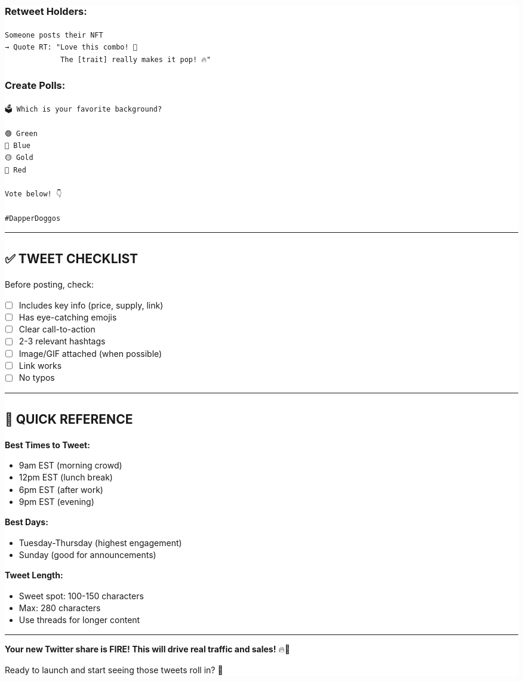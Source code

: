 ### **Retweet Holders:**
```
Someone posts their NFT
→ Quote RT: "Love this combo! 🎨
             The [trait] really makes it pop! 🔥"
```

### **Create Polls:**
```
🗳️ Which is your favorite background?

🟢 Green
🔵 Blue  
🟡 Gold
🔴 Red

Vote below! 👇

#DapperDoggos
```

---

## ✅ TWEET CHECKLIST

Before posting, check:
- [ ] Includes key info (price, supply, link)
- [ ] Has eye-catching emojis
- [ ] Clear call-to-action
- [ ] 2-3 relevant hashtags
- [ ] Image/GIF attached (when possible)
- [ ] Link works
- [ ] No typos

---

## 🚀 QUICK REFERENCE

**Best Times to Tweet:**
- 9am EST (morning crowd)
- 12pm EST (lunch break)
- 6pm EST (after work)
- 9pm EST (evening)

**Best Days:**
- Tuesday-Thursday (highest engagement)
- Sunday (good for announcements)

**Tweet Length:**
- Sweet spot: 100-150 characters
- Max: 280 characters
- Use threads for longer content

---

**Your new Twitter share is FIRE! This will drive real traffic and sales!** 🔥🚀

Ready to launch and start seeing those tweets roll in? 🎯


